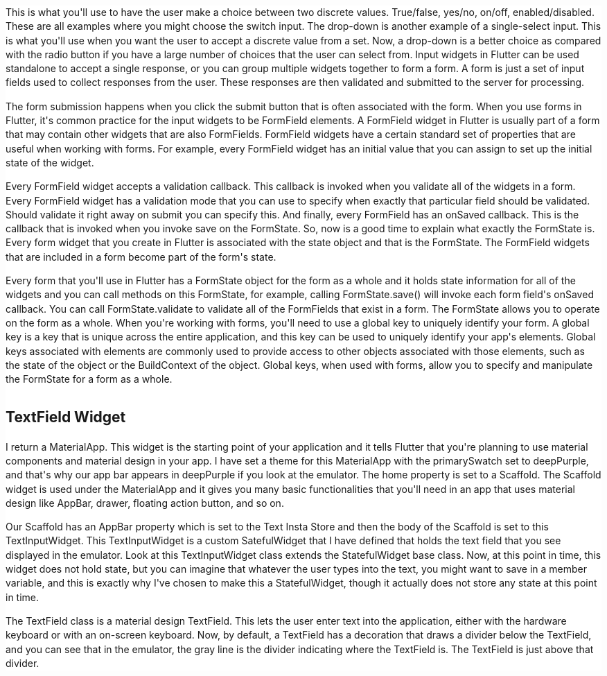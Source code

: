 This is what you'll use to have the user make a choice between two discrete values. True/false, yes/no, on/off, enabled/disabled. These are all examples where you might choose the switch input. The drop-down is another example of a single-select input. This is what you'll use when you want the user to accept a discrete value from a set. Now, a drop-down is a better choice as compared with the radio button if you have a large number of choices that the user can select from. Input widgets in Flutter can be used standalone to accept a single response, or you can group multiple widgets together to form a form. A form is just a set of input fields used to collect responses from the user. These responses are then validated and submitted to the server for processing.

The form submission happens when you click the submit button that is often associated with the form. When you use forms in Flutter, it's common practice for the input widgets to be FormField elements. A FormField widget in Flutter is usually part of a form that may contain other widgets that are also FormFields. FormField widgets have a certain standard set of properties that are useful when working with forms. For example, every FormField widget has an initial value that you can assign to set up the initial state of the widget.

Every FormField widget accepts a validation callback. This callback is invoked when you validate all of the widgets in a form. Every FormField widget has a validation mode that you can use to specify when exactly that particular field should be validated. Should validate it right away on submit you can specify this. And finally, every FormField has an onSaved callback. This is the callback that is invoked when you invoke save on the FormState. So, now is a good time to explain what exactly the FormState is. Every form widget that you create in Flutter is associated with the state object and that is the FormState. The FormField widgets that are included in a form become part of the form's state.

Every form that you'll use in Flutter has a FormState object for the form as a whole and it holds state information for all of the widgets and you can call methods on this FormState, for example, calling FormState.save() will invoke each form field's onSaved callback. You can call FormState.validate to validate all of the FormFields that exist in a form. The FormState allows you to operate on the form as a whole. When you're working with forms, you'll need to use a global key to uniquely identify your form. A global key is a key that is unique across the entire application, and this key can be used to uniquely identify your app's elements. Global keys associated with elements are commonly used to provide access to other objects associated with those elements, such as the state of the object or the BuildContext of the object. Global keys, when used with forms, allow you to specify and manipulate the FormState for a form as a whole.

## TextField Widget
I return a MaterialApp. This widget is the starting point of your application and it tells Flutter that you're planning to use material components and material design in your app. I have set a theme for this MaterialApp with the primarySwatch set to deepPurple, and that's why our app bar appears in deepPurple if you look at the emulator. The home property is set to a Scaffold. The Scaffold widget is used under the MaterialApp and it gives you many basic functionalities that you'll need in an app that uses material design like AppBar, drawer, floating action button, and so on.

Our Scaffold has an AppBar property which is set to the Text Insta Store and then the body of the Scaffold is set to this TextInputWidget. This TextInputWidget is a custom SatefulWidget that I have defined that holds the text field that you see displayed in the emulator. Look at this TextInputWidget class extends the StatefulWidget base class. Now, at this point in time, this widget does not hold state, but you can imagine that whatever the user types into the text, you might want to save in a member variable, and this is exactly why I've chosen to make this a StatefulWidget, though it actually does not store any state at this point in time.

The TextField class is a material design TextField. This lets the user enter text into the application, either with the hardware keyboard or with an on-screen keyboard. Now, by default, a TextField has a decoration that draws a divider below the TextField, and you can see that in the emulator, the gray line is the divider indicating where the TextField is. The TextField is just above that divider.
